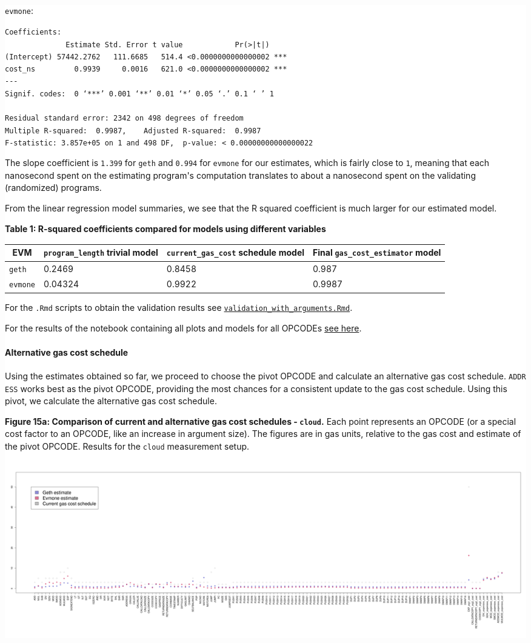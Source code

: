 `evmone`:
```
Coefficients:
              Estimate Std. Error t value            Pr(>|t|)    
(Intercept) 57442.2762   111.6685   514.4 <0.0000000000000002 ***
cost_ns         0.9939     0.0016   621.0 <0.0000000000000002 ***
---
Signif. codes:  0 ‘***’ 0.001 ‘**’ 0.01 ‘*’ 0.05 ‘.’ 0.1 ‘ ’ 1

Residual standard error: 2342 on 498 degrees of freedom
Multiple R-squared:  0.9987,	Adjusted R-squared:  0.9987
F-statistic: 3.857e+05 on 1 and 498 DF,  p-value: < 0.00000000000000022
```

The slope coefficient is `1.399` for `geth` and `0.994` for `evmone` for our estimates, which is fairly close to `1`, meaning that each nanosecond spent on the estimating program's computation translates to about a nanosecond spent on the validating (randomized) programs.

From the linear regression model summaries, we see that the R squared coefficient is much larger for our estimated model.

**Table 1: R-squared coefficients compared for models using different variables**

| EVM             | `program_length` trivial model | `current_gas_cost` schedule model | Final `gas_cost_estimator` model |
|-----------------|--------------------------------|-----------------------------------|----------------------------------|
| `geth`          | 0.2469                         | 0.8458                            | 0.987                            |
| `evmone`        | 0.04324                        | 0.9922                            | 0.9987                           |


For the `.Rmd` scripts to obtain the validation results see [`validation_with_arguments.Rmd`](./../src/analysis/validation_with_arguments.Rmd).

For the results of the notebook containing all plots and models for all OPCODEs [see here](https://gascost.local.imapp.pl/validation_with_arguments.html).

#### Alternative gas cost schedule

Using the estimates obtained so far, we proceed to choose the pivot OPCODE and calculate an alternative gas cost schedule.
`ADDRESS` works best as the pivot OPCODE, providing the most chances for a consistent update to the gas cost schedule.
Using this pivot, we calculate the alternative gas cost schedule.

**Figure 15a: Comparison of current and alternative gas cost schedules - `cloud`.** Each point represents an OPCODE (or a special cost factor to an OPCODE, like an increase in argument size). The figures are in gas units, relative to the gas cost and estimate of the pivot OPCODE. Results for the `cloud` measurement setup.

<img src="./gas_cost_estimator_doc_assets/alternative_gas_cost_schedule_cloud.png" width="1000"/>
